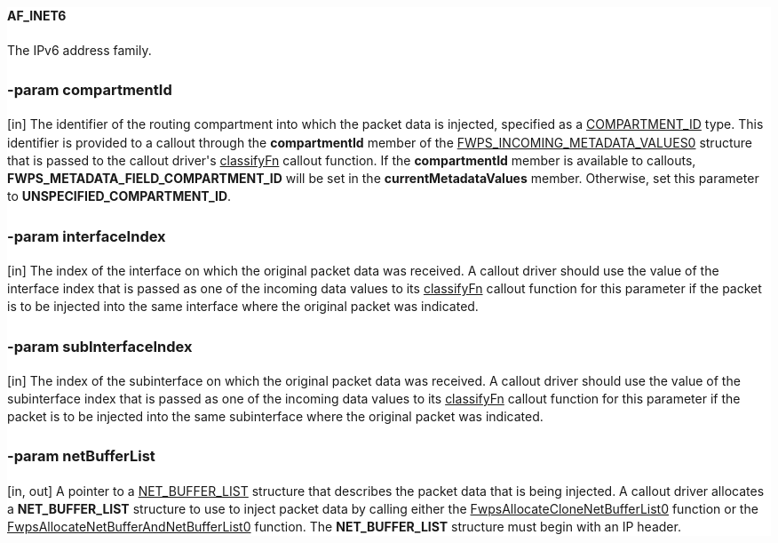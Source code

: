

#### AF_INET6

The IPv6 address family.

### -param compartmentId 

[in]
The identifier of the routing compartment into which the packet data is injected, specified as a 
     <a href="/windows/win32/api/ntdef/ne-ntdef-compartment_id">COMPARTMENT_ID</a> type. This identifier is provided
     to a callout through the 
     <b>compartmentId</b> member of the 
     <a href="/windows-hardware/drivers/ddi/fwpsk/ns-fwpsk-fwps_incoming_metadata_values0_">
     FWPS_INCOMING_METADATA_VALUES0</a> structure that is passed to the callout driver's 
     <a href="/windows-hardware/drivers/ddi/_netvista/">classifyFn</a> callout function. If the 
     <b>compartmentId</b> member is available to callouts, <b>FWPS_METADATA_FIELD_COMPARTMENT_ID</b> will be set in
     the 
     <b>currentMetadataValues</b> member. Otherwise, set this parameter to <b>UNSPECIFIED_COMPARTMENT_ID</b>.

### -param interfaceIndex 

[in]
The index of the interface on which the original packet data was received. A callout driver should
     use the value of the interface index that is passed as one of the incoming data values to its 
     <a href="/windows-hardware/drivers/ddi/_netvista/">classifyFn</a> callout function for this
     parameter if the packet is to be injected into the same interface where the original packet was
     indicated.

### -param subInterfaceIndex 

[in]
The index of the subinterface on which the original packet data was received. A callout driver
     should use the value of the subinterface index that is passed as one of the incoming data values to its 
     <a href="/windows-hardware/drivers/ddi/_netvista/">classifyFn</a> callout function for this
     parameter if the packet is to be injected into the same subinterface where the original packet was
     indicated.

### -param netBufferList 

[in, out]
A pointer to a 
     <a href="/windows-hardware/drivers/ddi/ndis/ns-ndis-_net_buffer_list">NET_BUFFER_LIST</a> structure that describes
     the packet data that is being injected. A callout driver allocates a <b>NET_BUFFER_LIST</b> structure to use to
     inject packet data by calling either the 
     <a href="/windows-hardware/drivers/ddi/fwpsk/nf-fwpsk-fwpsallocateclonenetbufferlist0">FwpsAllocateCloneNetBufferList0</a> function or the 
     <a href="/windows-hardware/drivers/ddi/fwpsk/nf-fwpsk-fwpsallocatenetbufferandnetbufferlist0">FwpsAllocateNetBufferAndNetBufferList0</a> function. The <b>NET_BUFFER_LIST</b> structure must begin with an
     IP header.
